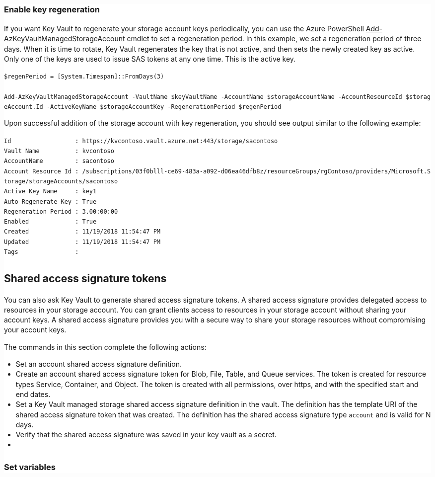 ### Enable key regeneration

If you want Key Vault to regenerate your storage account keys periodically, you can use the Azure PowerShell [Add-AzKeyVaultManagedStorageAccount](/powershell/module/az.keyvault/add-azkeyvaultmanagedstorageaccount?view=azps-2.6.0) cmdlet to set a regeneration period. In this example, we set a regeneration period of three days. When it is time to rotate, Key Vault regenerates the key that is not active, and then sets the newly created key as active. Only one of the keys are used to issue SAS tokens at any one time. This is the active key.

```azurepowershell-interactive
$regenPeriod = [System.Timespan]::FromDays(3)

Add-AzKeyVaultManagedStorageAccount -VaultName $keyVaultName -AccountName $storageAccountName -AccountResourceId $storageAccount.Id -ActiveKeyName $storageAccountKey -RegenerationPeriod $regenPeriod
```

Upon successful addition of the storage account with key regeneration, you should see output similar to the following example:

```console
Id                  : https://kvcontoso.vault.azure.net:443/storage/sacontoso
Vault Name          : kvcontoso
AccountName         : sacontoso
Account Resource Id : /subscriptions/03f0blll-ce69-483a-a092-d06ea46dfb8z/resourceGroups/rgContoso/providers/Microsoft.Storage/storageAccounts/sacontoso
Active Key Name     : key1
Auto Regenerate Key : True
Regeneration Period : 3.00:00:00
Enabled             : True
Created             : 11/19/2018 11:54:47 PM
Updated             : 11/19/2018 11:54:47 PM
Tags                : 
```

## Shared access signature tokens

You can also ask Key Vault to generate shared access signature tokens. A shared access signature provides delegated access to resources in your storage account. You can grant clients access to resources in your storage account without sharing your account keys. A shared access signature provides you with a secure way to share your storage resources without compromising your account keys.

The commands in this section complete the following actions:

- Set an account shared access signature definition. 
- Create an account shared access signature token for Blob, File, Table, and Queue services. The token is created for resource types Service, Container, and Object. The token is created with all permissions, over https, and with the specified start and end dates.
- Set a Key Vault managed storage shared access signature definition in the vault. The definition has the template URI of the shared access signature token that was created. The definition has the shared access signature type `account` and is valid for N days.
- Verify that the shared access signature was saved in your key vault as a secret.
- 
### Set variables
